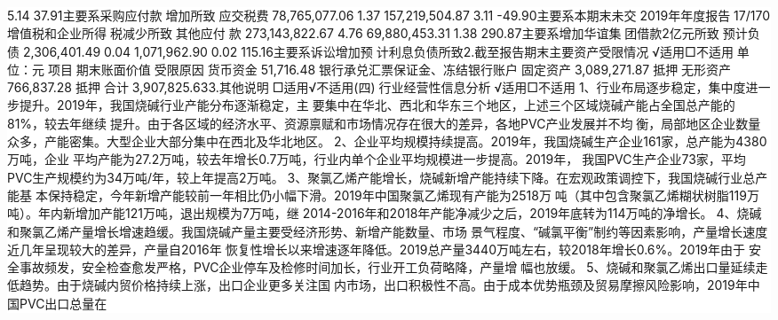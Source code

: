 5.14
37.91主要系采购应付款
增加所致
应交税费
78,765,077.06
1.37
157,219,504.87
3.11
-49.90主要系本期末未交
2019年年度报告
17/170增值税和企业所得
税减少所致
其他应付
款
273,143,822.67
4.76
69,880,453.31
1.38
290.87主要系增加华谊集
团借款2亿元所致
预计负债
2,306,401.49
0.04
1,071,962.90
0.02
115.16主要系诉讼增加预
计利息负债所致2.截至报告期末主要资产受限情况
√适用□不适用
单位：元
项目
期末账面价值
受限原因
货币资金
51,716.48
银行承兑汇票保证金、冻结银行账户
固定资产
3,089,271.87
抵押
无形资产
766,837.28
抵押
合计
3,907,825.633.其他说明
□适用√不适用(四)
行业经营性信息分析
√适用□不适用
1、行业布局逐步稳定，集中度进一步提升。2019年，我国烧碱行业产能分布逐渐稳定，主
要集中在华北、西北和华东三个地区，上述三个区域烧碱产能占全国总产能的81%，较去年继续
提升。由于各区域的经济水平、资源禀赋和市场情况存在很大的差异，各地PVC产业发展并不均
衡，局部地区企业数量众多，产能密集。大型企业大部分集中在西北及华北地区。
2、企业平均规模持续提高。2019年，我国烧碱生产企业161家，总产能为4380万吨，企业
平均产能为27.2万吨，较去年增长0.7万吨，行业内单个企业平均规模进一步提高。2019年，
我国PVC生产企业73家，平均PVC生产规模约为34万吨/年，较上年提高2万吨。
3、聚氯乙烯产能增长，烧碱新增产能持续下降。在宏观政策调控下，我国烧碱行业总产能基
本保持稳定，今年新增产能较前一年相比仍小幅下滑。2019年中国聚氯乙烯现有产能为2518万
吨（其中包含聚氯乙烯糊状树脂119万吨）。年内新增加产能121万吨，退出规模为7万吨，继
2014-2016年和2018年产能净减少之后，2019年底转为114万吨的净增长。
4、烧碱和聚氯乙烯产量增长增速趋缓。我国烧碱产量主要受经济形势、新增产能数量、市场
景气程度、“碱氯平衡”制约等因素影响，产量增长速度近几年呈现较大的差异，产量自2016年
恢复性增长以来增速逐年降低。2019总产量3440万吨左右，较2018年增长0.6%。2019年由于
安全事故频发，安全检查愈发严格，PVC企业停车及检修时间加长，行业开工负荷略降，产量增
幅也放缓。
5、烧碱和聚氯乙烯出口量延续走低趋势。由于烧碱内贸价格持续上涨，出口企业更多关注国
内市场，出口积极性不高。由于成本优势瓶颈及贸易摩擦风险影响，2019年中国PVC出口总量在
